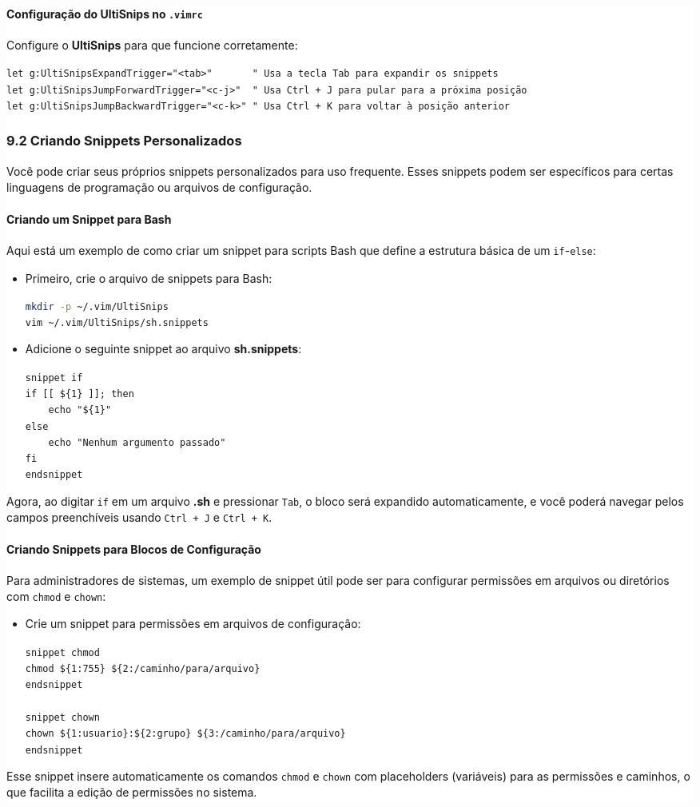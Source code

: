 #### **Configuração do UltiSnips no `.vimrc`**
Configure o **UltiSnips** para que funcione corretamente:
```vim
let g:UltiSnipsExpandTrigger="<tab>"       " Usa a tecla Tab para expandir os snippets
let g:UltiSnipsJumpForwardTrigger="<c-j>"  " Usa Ctrl + J para pular para a próxima posição
let g:UltiSnipsJumpBackwardTrigger="<c-k>" " Usa Ctrl + K para voltar à posição anterior
```

### **9.2 Criando Snippets Personalizados**

Você pode criar seus próprios snippets personalizados para uso frequente. Esses snippets podem ser específicos para certas linguagens de programação ou arquivos de configuração.

#### **Criando um Snippet para Bash**
Aqui está um exemplo de como criar um snippet para scripts Bash que define a estrutura básica de um `if`-`else`:

- Primeiro, crie o arquivo de snippets para Bash:
  ```bash
  mkdir -p ~/.vim/UltiSnips
  vim ~/.vim/UltiSnips/sh.snippets
  ```

- Adicione o seguinte snippet ao arquivo **sh.snippets**:
  ```snippets
  snippet if
  if [[ ${1} ]]; then
      echo "${1}"
  else
      echo "Nenhum argumento passado"
  fi
  endsnippet
  ```

Agora, ao digitar `if` em um arquivo **.sh** e pressionar `Tab`, o bloco será expandido automaticamente, e você poderá navegar pelos campos preenchíveis usando `Ctrl + J` e `Ctrl + K`.

#### **Criando Snippets para Blocos de Configuração**
Para administradores de sistemas, um exemplo de snippet útil pode ser para configurar permissões em arquivos ou diretórios com `chmod` e `chown`:

- Crie um snippet para permissões em arquivos de configuração:
  ```snippets
  snippet chmod
  chmod ${1:755} ${2:/caminho/para/arquivo}
  endsnippet

  snippet chown
  chown ${1:usuario}:${2:grupo} ${3:/caminho/para/arquivo}
  endsnippet
  ```

Esse snippet insere automaticamente os comandos `chmod` e `chown` com placeholders (variáveis) para as permissões e caminhos, o que facilita a edição de permissões no sistema.
